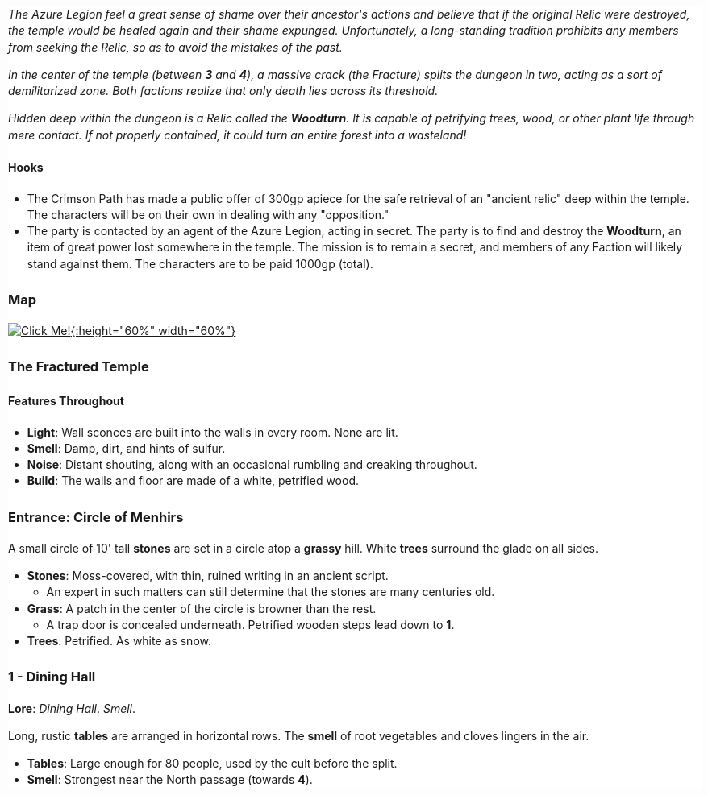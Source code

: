 _The Azure Legion feel a great sense of shame over their ancestor's actions and believe that if the original Relic were destroyed, the temple would be healed again and their shame expunged. Unfortunately, a long-standing tradition prohibits any members from seeking the Relic, so as to avoid the mistakes of the past._

_In the center of the temple (between **3** and **4**), a massive crack (the Fracture) splits the dungeon in two, acting as a sort of demilitarized zone. Both factions realize that only death lies across its threshold._

_Hidden deep within the dungeon is a Relic called the **Woodturn**. It is capable of petrifying trees, wood, or other plant life through mere contact. If not properly contained, it could turn an entire forest into a wasteland!_

#### Hooks

- The Crimson Path has made a public offer of 300gp apiece for the safe retrieval of an "ancient relic" deep within the temple. The characters will be on their own in dealing with any "opposition." 
- The party is contacted by an agent of the Azure Legion, acting in secret. The party is to find and destroy the **Woodturn**, an item of great power lost somewhere in the temple. The mission is to remain a secret, and members of any Faction will likely stand against them. The characters are to be paid 1000gp (total).

### Map

[![Click Me!](/img/2e/dungeon-seed-example.webp "Click to embiggen"){:height="60%" width="60%"}](/img/2e/dungeon-seed-example.webp)

### The Fractured Temple

#### Features Throughout

- **Light**: Wall sconces are built into the walls in every room. None are lit.
- **Smell**: Damp, dirt, and hints of sulfur.
- **Noise**: Distant shouting, along with an occasional rumbling and creaking throughout.
- **Build**: The walls and floor are made of a white, petrified wood.

### Entrance: Circle of Menhirs

A small circle of 10' tall **stones** are set in a circle atop a **grassy** hill. White **trees** surround the glade on all sides.

- **Stones**: Moss-covered, with thin, ruined writing in an ancient script.
  - An expert in such matters can still determine that the stones are many centuries old.
- **Grass**: A patch in the center of the circle is browner than the rest.
  - A trap door is concealed underneath. Petrified wooden steps lead down to **1**.
- **Trees**: Petrified. As white as snow.

### 1 - Dining Hall

**Lore**: _Dining Hall_. _Smell_.

Long, rustic **tables** are arranged in horizontal rows. The **smell** of root vegetables and cloves lingers in the air.

- **Tables**: Large enough for 80 people, used by the cult before the split. 
- **Smell**: Strongest near the North passage (towards **4**).

